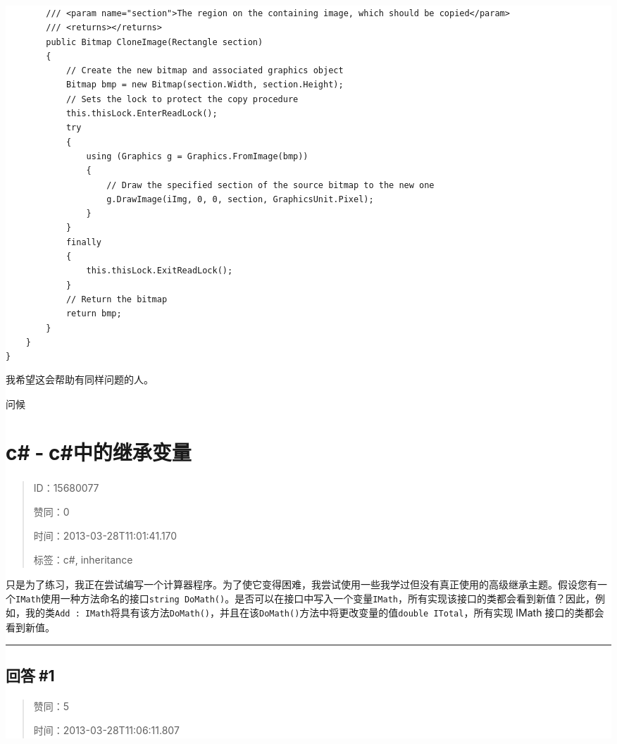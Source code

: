 ```
        /// <param name="section">The region on the containing image, which should be copied</param>
        /// <returns></returns>
        public Bitmap CloneImage(Rectangle section)
        {
            // Create the new bitmap and associated graphics object
            Bitmap bmp = new Bitmap(section.Width, section.Height);
            // Sets the lock to protect the copy procedure
            this.thisLock.EnterReadLock();
            try
            {
                using (Graphics g = Graphics.FromImage(bmp))
                {
                    // Draw the specified section of the source bitmap to the new one
                    g.DrawImage(iImg, 0, 0, section, GraphicsUnit.Pixel);
                }
            }
            finally
            {
                this.thisLock.ExitReadLock();
            }
            // Return the bitmap
            return bmp;
        }
    }
} 
```

我希望这会帮助有同样问题的人。

问候

# c# - c#中的继承变量

> ID：15680077
> 
> 赞同：0
> 
> 时间：2013-03-28T11:01:41.170
> 
> 标签：c#, inheritance

只是为了练习，我正在尝试编写一个计算器程序。为了使它变得困难，我尝试使用一些我学过但没有真正使用的高级继承主题。假设您有一个`IMath`使用一种方法命名的接口`string DoMath()`。是否可以在接口中写入一个变量`IMath`，所有实现该接口的类都会看到新值？因此，例如，我的类`Add : IMath`将具有该方法`DoMath()`，并且在该`DoMath()`方法中将更改变量的值`double ITotal`，所有实现 IMath 接口的类都会看到新值。

* * *

## 回答 #1

> 赞同：5
> 
> 时间：2013-03-28T11:06:11.807

